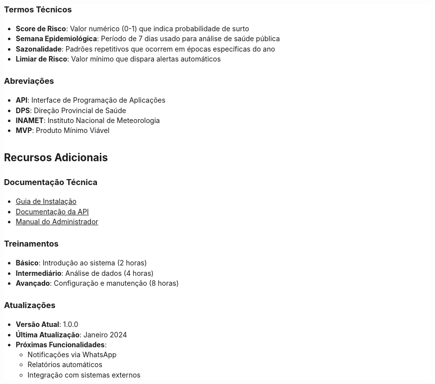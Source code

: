 ### Termos Técnicos
- **Score de Risco**: Valor numérico (0-1) que indica probabilidade de surto
- **Semana Epidemiológica**: Período de 7 dias usado para análise de saúde pública
- **Sazonalidade**: Padrões repetitivos que ocorrem em épocas específicas do ano
- **Limiar de Risco**: Valor mínimo que dispara alertas automáticos

### Abreviações
- **API**: Interface de Programação de Aplicações
- **DPS**: Direção Provincial de Saúde
- **INAMET**: Instituto Nacional de Meteorologia
- **MVP**: Produto Mínimo Viável

## Recursos Adicionais

### Documentação Técnica
- [Guia de Instalação](INSTALLATION.md)
- [Documentação da API](API.md)
- [Manual do Administrador](ADMIN.md)

### Treinamentos
- **Básico**: Introdução ao sistema (2 horas)
- **Intermediário**: Análise de dados (4 horas)
- **Avançado**: Configuração e manutenção (8 horas)

### Atualizações
- **Versão Atual**: 1.0.0
- **Última Atualização**: Janeiro 2024
- **Próximas Funcionalidades**: 
  - Notificações via WhatsApp
  - Relatórios automáticos
  - Integração com sistemas externos
